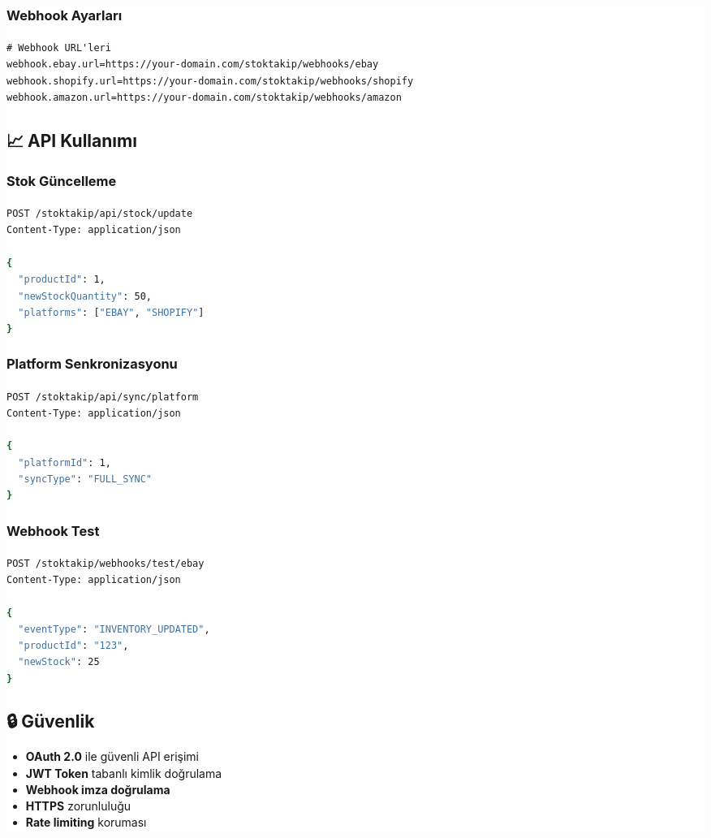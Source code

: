 ### **Webhook Ayarları**

```properties
# Webhook URL'leri
webhook.ebay.url=https://your-domain.com/stoktakip/webhooks/ebay
webhook.shopify.url=https://your-domain.com/stoktakip/webhooks/shopify
webhook.amazon.url=https://your-domain.com/stoktakip/webhooks/amazon
```

## 📈 API Kullanımı

### **Stok Güncelleme**

```bash
POST /stoktakip/api/stock/update
Content-Type: application/json

{
  "productId": 1,
  "newStockQuantity": 50,
  "platforms": ["EBAY", "SHOPIFY"]
}
```

### **Platform Senkronizasyonu**

```bash
POST /stoktakip/api/sync/platform
Content-Type: application/json

{
  "platformId": 1,
  "syncType": "FULL_SYNC"
}
```

### **Webhook Test**

```bash
POST /stoktakip/webhooks/test/ebay
Content-Type: application/json

{
  "eventType": "INVENTORY_UPDATED",
  "productId": "123",
  "newStock": 25
}
```

## 🔒 Güvenlik

- **OAuth 2.0** ile güvenli API erişimi
- **JWT Token** tabanlı kimlik doğrulama
- **Webhook imza doğrulama**
- **HTTPS** zorunluluğu
- **Rate limiting** koruması
